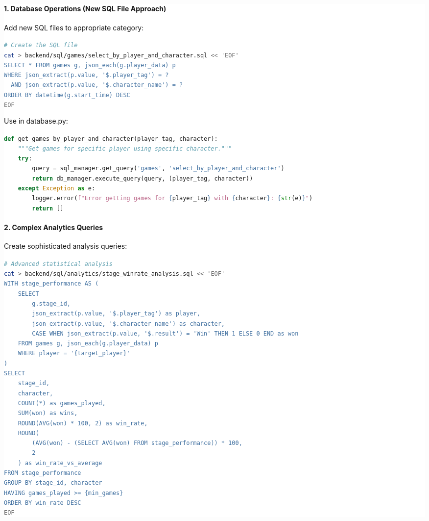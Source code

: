 #### 1. Database Operations (New SQL File Approach)
Add new SQL files to appropriate category:
```bash
# Create the SQL file
cat > backend/sql/games/select_by_player_and_character.sql << 'EOF'
SELECT * FROM games g, json_each(g.player_data) p
WHERE json_extract(p.value, '$.player_tag') = ?
  AND json_extract(p.value, '$.character_name') = ?
ORDER BY datetime(g.start_time) DESC
EOF
```

Use in database.py:
```python
def get_games_by_player_and_character(player_tag, character):
    """Get games for specific player using specific character."""
    try:
        query = sql_manager.get_query('games', 'select_by_player_and_character')
        return db_manager.execute_query(query, (player_tag, character))
    except Exception as e:
        logger.error(f"Error getting games for {player_tag} with {character}: {str(e)}")
        return []
```

#### 2. Complex Analytics Queries
Create sophisticated analysis queries:
```bash
# Advanced statistical analysis
cat > backend/sql/analytics/stage_winrate_analysis.sql << 'EOF'
WITH stage_performance AS (
    SELECT 
        g.stage_id,
        json_extract(p.value, '$.player_tag') as player,
        json_extract(p.value, '$.character_name') as character,
        CASE WHEN json_extract(p.value, '$.result') = 'Win' THEN 1 ELSE 0 END as won
    FROM games g, json_each(g.player_data) p
    WHERE player = '{target_player}'
)
SELECT 
    stage_id,
    character,
    COUNT(*) as games_played,
    SUM(won) as wins,
    ROUND(AVG(won) * 100, 2) as win_rate,
    ROUND(
        (AVG(won) - (SELECT AVG(won) FROM stage_performance)) * 100, 
        2
    ) as win_rate_vs_average
FROM stage_performance
GROUP BY stage_id, character
HAVING games_played >= {min_games}
ORDER BY win_rate DESC
EOF
```
